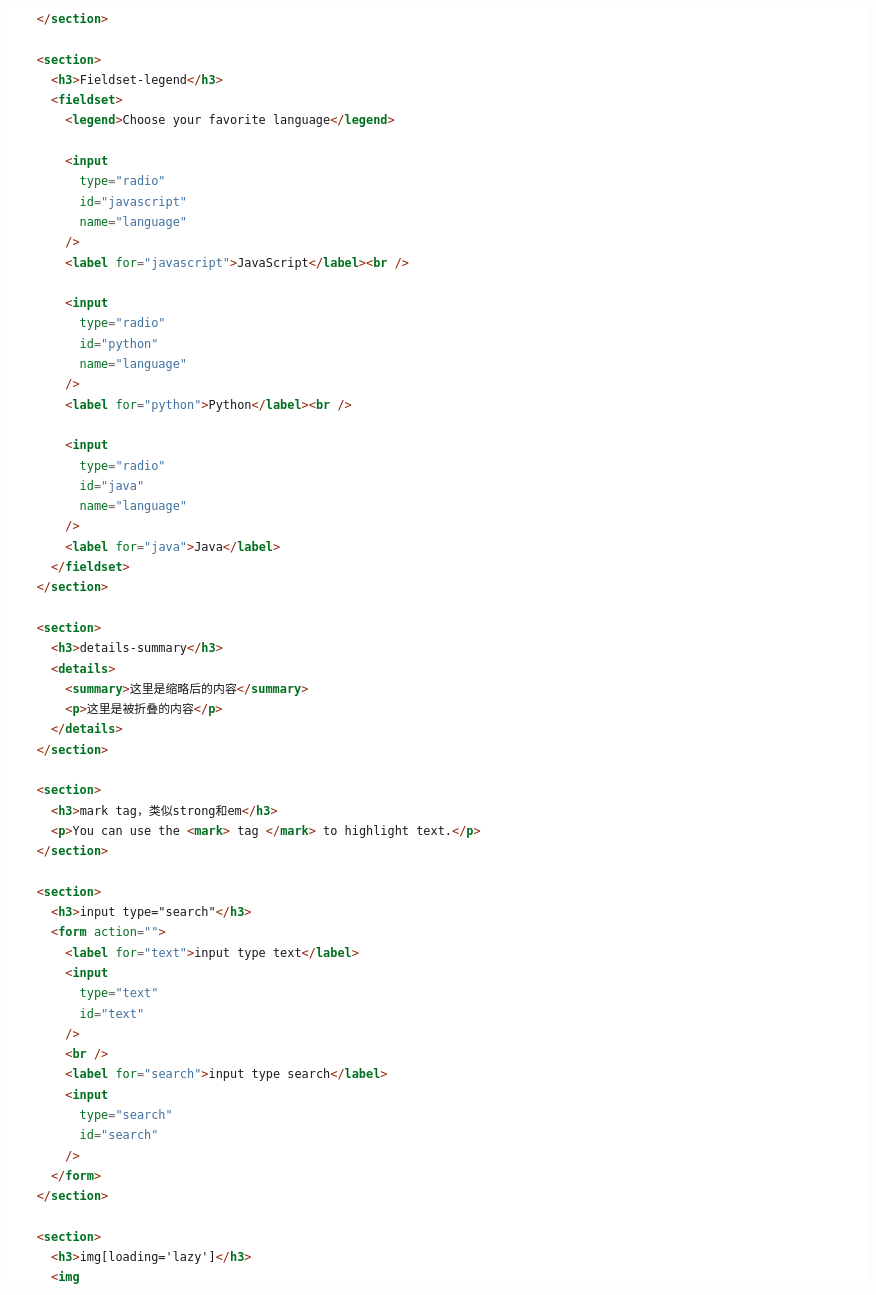 ```html
    </section>

    <section>
      <h3>Fieldset-legend</h3>
      <fieldset>
        <legend>Choose your favorite language</legend>

        <input
          type="radio"
          id="javascript"
          name="language"
        />
        <label for="javascript">JavaScript</label><br />

        <input
          type="radio"
          id="python"
          name="language"
        />
        <label for="python">Python</label><br />

        <input
          type="radio"
          id="java"
          name="language"
        />
        <label for="java">Java</label>
      </fieldset>
    </section>

    <section>
      <h3>details-summary</h3>
      <details>
        <summary>这里是缩略后的内容</summary>
        <p>这里是被折叠的内容</p>
      </details>
    </section>

    <section>
      <h3>mark tag，类似strong和em</h3>
      <p>You can use the <mark> tag </mark> to highlight text.</p>
    </section>

    <section>
      <h3>input type="search"</h3>
      <form action="">
        <label for="text">input type text</label>
        <input
          type="text"
          id="text"
        />
        <br />
        <label for="search">input type search</label>
        <input
          type="search"
          id="search"
        />
      </form>
    </section>

    <section>
      <h3>img[loading='lazy']</h3>
      <img
```